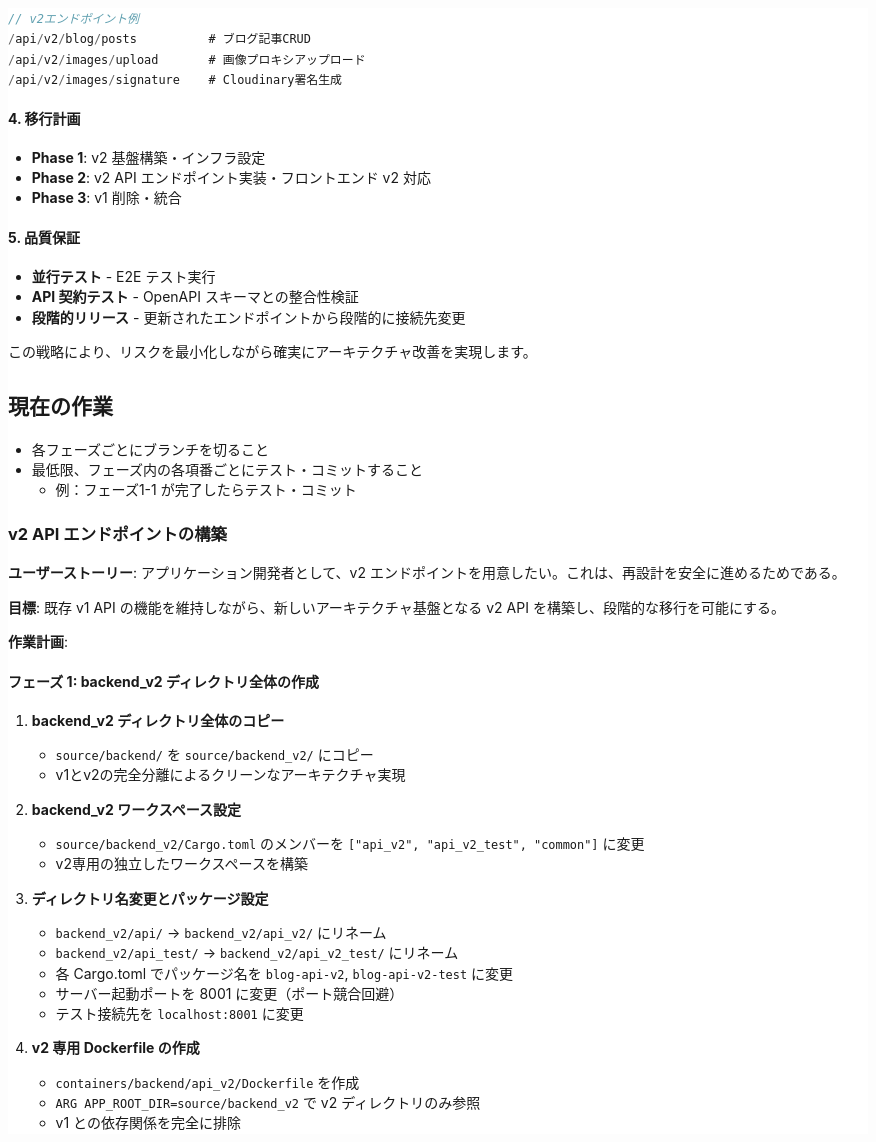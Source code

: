 ```rust
// v2エンドポイント例
/api/v2/blog/posts          # ブログ記事CRUD
/api/v2/images/upload       # 画像プロキシアップロード
/api/v2/images/signature    # Cloudinary署名生成
```

#### 4. 移行計画

- **Phase 1**: v2 基盤構築・インフラ設定
- **Phase 2**: v2 API エンドポイント実装・フロントエンド v2 対応
- **Phase 3**: v1 削除・統合

#### 5. 品質保証

- **並行テスト** - E2E テスト実行
- **API 契約テスト** - OpenAPI スキーマとの整合性検証
- **段階的リリース** - 更新されたエンドポイントから段階的に接続先変更

この戦略により、リスクを最小化しながら確実にアーキテクチャ改善を実現します。

## 現在の作業

- 各フェーズごとにブランチを切ること
- 最低限、フェーズ内の各項番ごとにテスト・コミットすること
  - 例：フェーズ1-1 が完了したらテスト・コミット

### v2 API エンドポイントの構築

**ユーザーストーリー**: アプリケーション開発者として、v2 エンドポイントを用意したい。これは、再設計を安全に進めるためである。

**目標**: 既存 v1 API の機能を維持しながら、新しいアーキテクチャ基盤となる v2 API を構築し、段階的な移行を可能にする。

**作業計画**:

#### フェーズ 1: backend_v2 ディレクトリ全体の作成

1. **backend_v2 ディレクトリ全体のコピー**
   - `source/backend/` を `source/backend_v2/` にコピー
   - v1とv2の完全分離によるクリーンなアーキテクチャ実現

2. **backend_v2 ワークスペース設定**
   - `source/backend_v2/Cargo.toml` のメンバーを `["api_v2", "api_v2_test", "common"]` に変更
   - v2専用の独立したワークスペースを構築

3. **ディレクトリ名変更とパッケージ設定**
   - `backend_v2/api/` → `backend_v2/api_v2/` にリネーム
   - `backend_v2/api_test/` → `backend_v2/api_v2_test/` にリネーム
   - 各 Cargo.toml でパッケージ名を `blog-api-v2`, `blog-api-v2-test` に変更
   - サーバー起動ポートを 8001 に変更（ポート競合回避）
   - テスト接続先を `localhost:8001` に変更

4. **v2 専用 Dockerfile の作成**
   - `containers/backend/api_v2/Dockerfile` を作成
   - `ARG APP_ROOT_DIR=source/backend_v2` で v2 ディレクトリのみ参照
   - v1 との依存関係を完全に排除
